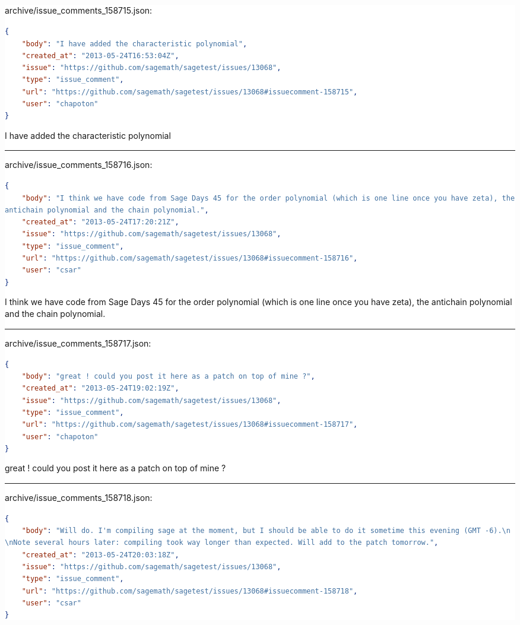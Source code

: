 archive/issue_comments_158715.json:
```json
{
    "body": "I have added the characteristic polynomial",
    "created_at": "2013-05-24T16:53:04Z",
    "issue": "https://github.com/sagemath/sagetest/issues/13068",
    "type": "issue_comment",
    "url": "https://github.com/sagemath/sagetest/issues/13068#issuecomment-158715",
    "user": "chapoton"
}
```

I have added the characteristic polynomial



---

archive/issue_comments_158716.json:
```json
{
    "body": "I think we have code from Sage Days 45 for the order polynomial (which is one line once you have zeta), the antichain polynomial and the chain polynomial.",
    "created_at": "2013-05-24T17:20:21Z",
    "issue": "https://github.com/sagemath/sagetest/issues/13068",
    "type": "issue_comment",
    "url": "https://github.com/sagemath/sagetest/issues/13068#issuecomment-158716",
    "user": "csar"
}
```

I think we have code from Sage Days 45 for the order polynomial (which is one line once you have zeta), the antichain polynomial and the chain polynomial.



---

archive/issue_comments_158717.json:
```json
{
    "body": "great ! could you post it here as a patch on top of mine ?",
    "created_at": "2013-05-24T19:02:19Z",
    "issue": "https://github.com/sagemath/sagetest/issues/13068",
    "type": "issue_comment",
    "url": "https://github.com/sagemath/sagetest/issues/13068#issuecomment-158717",
    "user": "chapoton"
}
```

great ! could you post it here as a patch on top of mine ?



---

archive/issue_comments_158718.json:
```json
{
    "body": "Will do. I'm compiling sage at the moment, but I should be able to do it sometime this evening (GMT -6).\n\nNote several hours later: compiling took way longer than expected. Will add to the patch tomorrow.",
    "created_at": "2013-05-24T20:03:18Z",
    "issue": "https://github.com/sagemath/sagetest/issues/13068",
    "type": "issue_comment",
    "url": "https://github.com/sagemath/sagetest/issues/13068#issuecomment-158718",
    "user": "csar"
}
```
